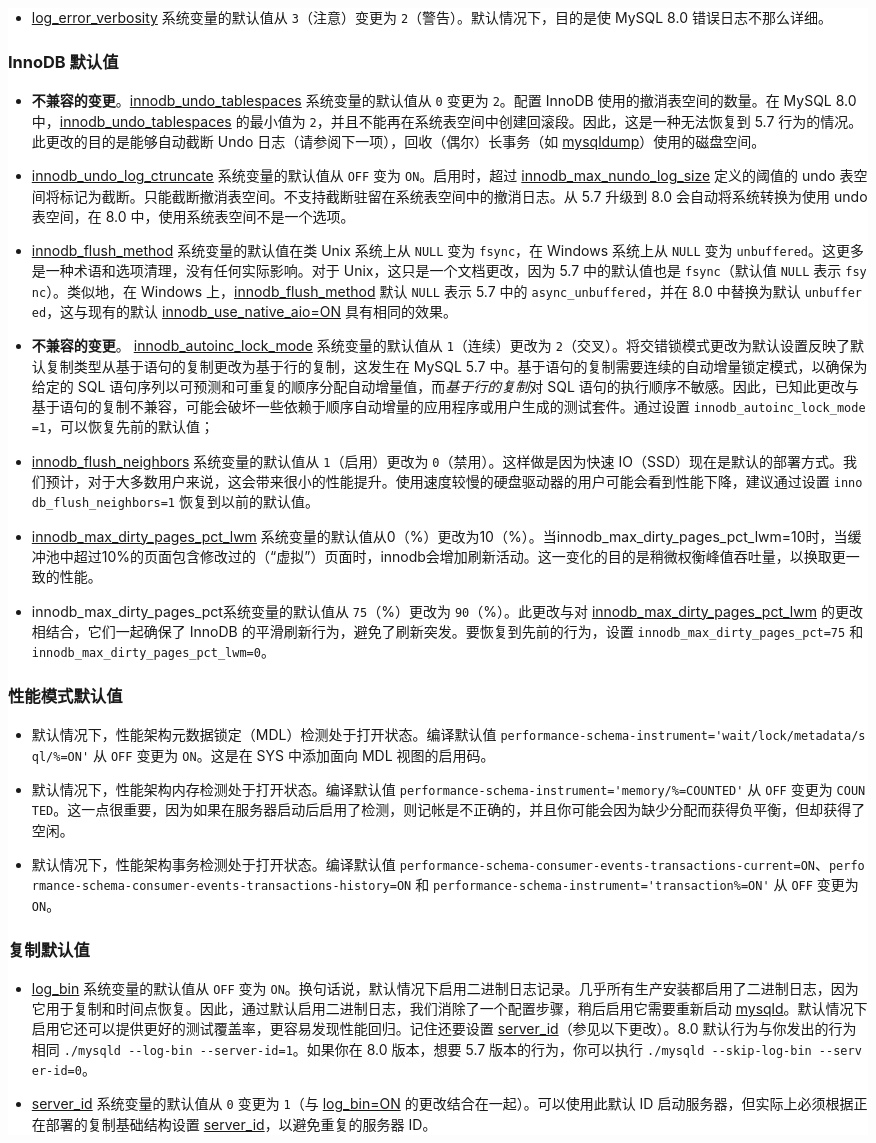 - [log_error_verbosity](/5/5.1/5.1.8/server-system-variables.html) 系统变量的默认值从 `3`（注意）变更为 `2`（警告）。默认情况下，目的是使 MySQL 8.0 错误日志不那么详细。

### InnoDB 默认值

- **不兼容的变更**。[innodb_undo_tablespaces](/15/15.14/innodb-parameters.html) 系统变量的默认值从 `0` 变更为 `2`。配置 InnoDB 使用的撤消表空间的数量。在 MySQL 8.0 中，[innodb_undo_tablespaces](/15/15.14/innodb-parameters.html) 的最小值为 `2`，并且不能再在系统表空间中创建回滚段。因此，这是一种无法恢复到 5.7 行为的情况。此更改的目的是能够自动截断 Undo 日志（请参阅下一项），回收（偶尔）长事务（如 [mysqldump](/4/4.5/4.5.4/mysqldump.html)）使用的磁盘空间。

- [innodb_undo_log_ctruncate](/15/15.14/innodb-parameters.html) 系统变量的默认值从 `OFF` 变为 `ON`。启用时，超过 [innodb_max_nundo_log_size](/15/15.14/innodb-parameters.html) 定义的阈值的 undo 表空间将标记为截断。只能截断撤消表空间。不支持截断驻留在系统表空间中的撤消日志。从 5.7 升级到 8.0 会自动将系统转换为使用 undo 表空间，在 8.0 中，使用系统表空间不是一个选项。

- [innodb_flush_method](/15/15.14/innodb-parameters.html) 系统变量的默认值在类 Unix 系统上从 `NULL` 变为 `fsync`，在 Windows 系统上从 `NULL` 变为 `unbuffered`。这更多是一种术语和选项清理，没有任何实际影响。对于 Unix，这只是一个文档更改，因为 5.7 中的默认值也是 `fsync`（默认值 `NULL` 表示 `fsync`）。类似地，在 Windows 上，[innodb_flush_method](/15/15.14/innodb-parameters.html) 默认 `NULL` 表示 5.7 中的 `async_unbuffered`，并在 8.0 中替换为默认 `unbuffered`，这与现有的默认
[innodb_use_native_aio=ON](/15/15.14/innodb-parameters.html) 具有相同的效果。

- **不兼容的变更**。 [innodb_autoinc_lock_mode](/15/15.14/innodb-parameters.html) 系统变量的默认值从 `1`（连续）更改为 `2`（交叉）。将交错锁模式更改为默认设置反映了默认复制类型从基于语句的复制更改为基于行的复制，这发生在 MySQL 5.7 中。基于语句的复制需要连续的自动增量锁定模式，以确保为给定的 SQL 语句序列以可预测和可重复的顺序分配自动增量值，而*基于行的复制*对 SQL 语句的执行顺序不敏感。因此，已知此更改与基于语句的复制不兼容，可能会破坏一些依赖于顺序自动增量的应用程序或用户生成的测试套件。通过设置 `innodb_autoinc_lock_mode=1`，可以恢复先前的默认值；

- [innodb_flush_neighbors](/15/15.14/innodb-parameters.html) 系统变量的默认值从 `1`（启用）更改为 `0`（禁用）。这样做是因为快速 IO（SSD）现在是默认的部署方式。我们预计，对于大多数用户来说，这会带来很小的性能提升。使用速度较慢的硬盘驱动器的用户可能会看到性能下降，建议通过设置 `innodb_flush_neighbors=1` 恢复到以前的默认值。
- [innodb_max_dirty_pages_pct_lwm](/15/15.14/innodb-parameters.html) 系统变量的默认值从0（%）更改为10（%）。当innodb_max_dirty_pages_pct_lwm=10时，当缓冲池中超过10%的页面包含修改过的（“虚拟”）页面时，innodb会增加刷新活动。这一变化的目的是稍微权衡峰值吞吐量，以换取更一致的性能。
- innodb_max_dirty_pages_pct系统变量的默认值从 `75`（%）更改为 `90`（%）。此更改与对 [innodb_max_dirty_pages_pct_lwm](/15/15.14/innodb-parameters.html) 的更改相结合，它们一起确保了 InnoDB 的平滑刷新行为，避免了刷新突发。要恢复到先前的行为，设置 `innodb_max_dirty_pages_pct=75` 和 `innodb_max_dirty_pages_pct_lwm=0`。

### 性能模式默认值

- 默认情况下，性能架构元数据锁定（MDL）检测处于打开状态。编译默认值 `performance-schema-instrument='wait/lock/metadata/sql/%=ON'` 从 `OFF` 变更为 `ON`。这是在 SYS 中添加面向 MDL 视图的启用码。

- 默认情况下，性能架构内存检测处于打开状态。编译默认值 `performance-schema-instrument='memory/%=COUNTED'` 从 `OFF` 变更为 `COUNTED`。这一点很重要，因为如果在服务器启动后启用了检测，则记帐是不正确的，并且你可能会因为缺少分配而获得负平衡，但却获得了空闲。

- 默认情况下，性能架构事务检测处于打开状态。编译默认值 `performance-schema-consumer-events-transactions-current=ON`、`performance-schema-consumer-events-transactions-history=ON` 和 `performance-schema-instrument='transaction%=ON'`  从 `OFF` 变更为 `ON`。

### 复制默认值

- [log_bin](/17/17.1/17.1.6/17.1.6.4/replication-options-binary-log.html) 系统变量的默认值从 `OFF` 变为 `ON`。换句话说，默认情况下启用二进制日志记录。几乎所有生产安装都启用了二进制日志，因为它用于复制和时间点恢复。因此，通过默认启用二进制日志，我们消除了一个配置步骤，稍后启用它需要重新启动 [mysqld](/4/4.3/4.3.1/mysqld.html)。默认情况下启用它还可以提供更好的测试覆盖率，更容易发现性能回归。记住还要设置 [server_id](/18/18.9/group-replication-options.html)（参见以下更改）。8.0 默认行为与你发出的行为相同 `./mysqld --log-bin --server-id=1`。如果你在 8.0 版本，想要 5.7 版本的行为，你可以执行 `./mysqld --skip-log-bin --server-id=0`。

- [server_id](/18/18.9/group-replication-options.html) 系统变量的默认值从 `0` 变更为 `1`（与 [log_bin=ON](/17/17.1/17.1.6/17.1.6.4/replication-options-binary-log.html) 的更改结合在一起）。可以使用此默认 ID 启动服务器，但实际上必须根据正在部署的复制基础结构设置 [server_id](/18/18.9/group-replication-options.html)，以避免重复的服务器 ID。
